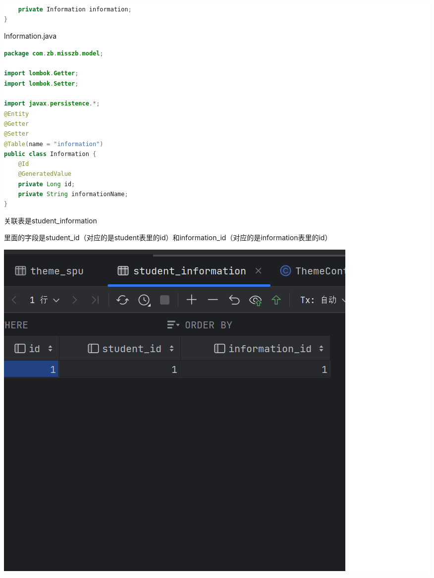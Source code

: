 ```java
    private Information information;
}

```

Information.java

```java
package com.zb.misszb.model;

import lombok.Getter;
import lombok.Setter;

import javax.persistence.*;
@Entity
@Getter
@Setter
@Table(name = "information")
public class Information {
    @Id
    @GeneratedValue
    private Long id;
    private String informationName;
}

```

关联表是student_information

里面的字段是student_id（对应的是student表里的id）和information_id（对应的是information表里的id）

![Image text](../.vuepress/public/javaKnowledge/10/03.png)
